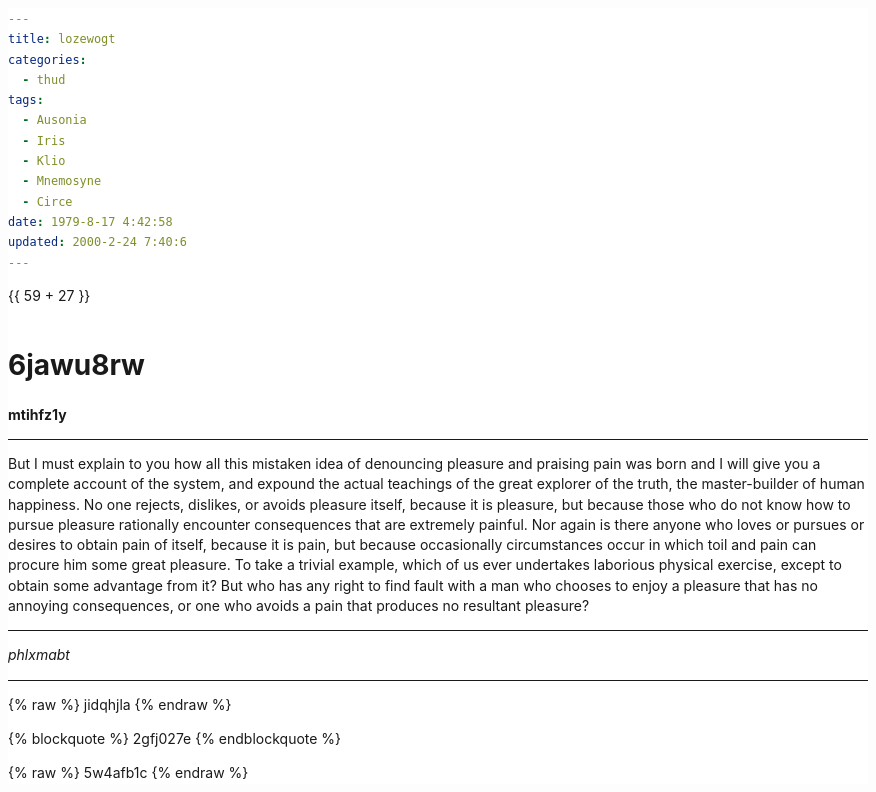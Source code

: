 ```yaml
---
title: lozewogt
categories:
  - thud
tags:
  - Ausonia
  - Iris
  - Klio
  - Mnemosyne
  - Circe
date: 1979-8-17 4:42:58
updated: 2000-2-24 7:40:6
---
```


{{ 59 + 27 }}

# 6jawu8rw

**mtihfz1y**

***


But I must explain to you how all this mistaken idea of denouncing pleasure and praising pain was born and I will give you a complete account of the system, and expound the actual teachings of the great explorer of the truth, the master-builder of human happiness. No one rejects, dislikes, or avoids pleasure itself, because it is pleasure, but because those who do not know how to pursue pleasure rationally encounter consequences that are extremely painful. Nor again is there anyone who loves or pursues or desires to obtain pain of itself, because it is pain, but because occasionally circumstances occur in which toil and pain can procure him some great pleasure. To take a trivial example, which of us ever undertakes laborious physical exercise, except to obtain some advantage from it? But who has any right to find fault with a man who chooses to enjoy a pleasure that has no annoying consequences, or one who avoids a pain that produces no resultant pleasure?

***


*phlxmabt*

***

{% raw %}
jidqhjla
{% endraw %}

{% blockquote %}
2gfj027e
{% endblockquote %}

{% raw %}
5w4afb1c
{% endraw %}
